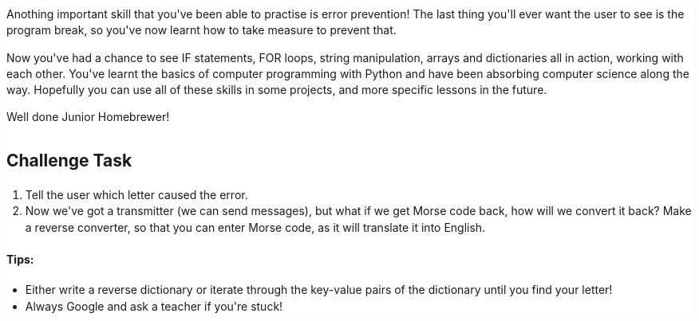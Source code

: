 Anothing important skill that you've been able to practise is error prevention! The last thing you'll ever want the user to see is the program break, so you've now learnt how to take measure to prevent that.

Now you've had a chance to see IF statements, FOR loops, string manipulation, arrays and dictionaries all in action, working with each other. You've learnt the basics of computer programming with Python and have been absorbing computer science along the way. Hopefully you can use all of these skills in some projects, and more specific lessons in the future.

Well done Junior Homebrewer!

## Challenge Task
1. Tell the user which letter caused the error.
2. Now we've got a transmitter (we can send messages), but what if we get Morse code back, how will we convert it back? Make a reverse converter, so that you can enter Morse code, as it will translate it into English.

#### Tips:
* Either write a reverse dictionary or iterate through the key-value pairs of the dictionary until you find your letter!
* Always Google and ask a teacher if you're stuck!